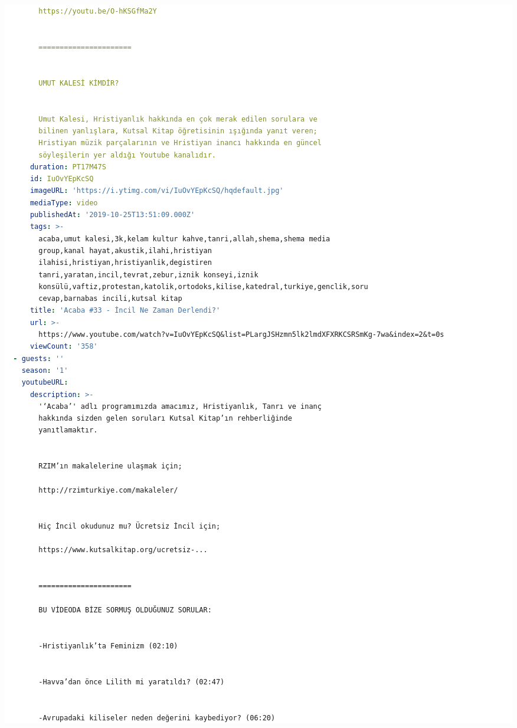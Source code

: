 ```yaml
        https://youtu.be/O-hKSGfMa2Y


        ======================


        UMUT KALESİ KİMDİR?


        Umut Kalesi, Hristiyanlık hakkında en çok merak edilen sorulara ve
        bilinen yanlışlara, Kutsal Kitap öğretisinin ışığında yanıt veren;
        Hristiyan müzik parçalarının ve Hristiyan inancı hakkında en güncel
        söyleşilerin yer aldığı Youtube kanalıdır.
      duration: PT17M47S
      id: IuOvYEpKcSQ
      imageURL: 'https://i.ytimg.com/vi/IuOvYEpKcSQ/hqdefault.jpg'
      mediaType: video
      publishedAt: '2019-10-25T13:51:09.000Z'
      tags: >-
        acaba,umut kalesi,3k,kelam kultur kahve,tanri,allah,shema,shema media
        group,kanal hayat,akustik,ilahi,hristiyan
        ilahisi,hristiyan,hristiyanlik,degistiren
        tanri,yaratan,incil,tevrat,zebur,iznik konseyi,iznik
        konsülü,vaftiz,protestan,katolik,ortodoks,kilise,katedral,turkiye,genclik,soru
        cevap,barnabas incili,kutsal kitap
      title: 'Acaba #33 - İncil Ne Zaman Derlendi?'
      url: >-
        https://www.youtube.com/watch?v=IuOvYEpKcSQ&list=PLargJSHzmn5lk2lmdXFXRKCSRSmKg-7wa&index=2&t=0s
      viewCount: '358'
  - guests: ''
    season: '1'
    youtubeURL:
      description: >-
        '‘Acaba’' adlı programımızda amacımız, Hristiyanlık, Tanrı ve inanç
        hakkında sizden gelen soruları Kutsal Kitap’ın rehberliğinde
        yanıtlamaktır.


        RZIM’ın makalelerine ulaşmak için;

        http://rzimturkiye.com/makaleler/


        Hiç İncil okudunuz mu? Ücretsiz İncil için;

        https://www.kutsalkitap.org/ucretsiz-...


        ======================

        BU VİDEODA BİZE SORMUŞ OLDUĞUNUZ SORULAR:


        -Hristiyanlık’ta Feminizm (02:10)


        -Havva’dan önce Lilith mi yaratıldı? (02:47)


        -Avrupadaki kiliseler neden değerini kaybediyor? (06:20)


```